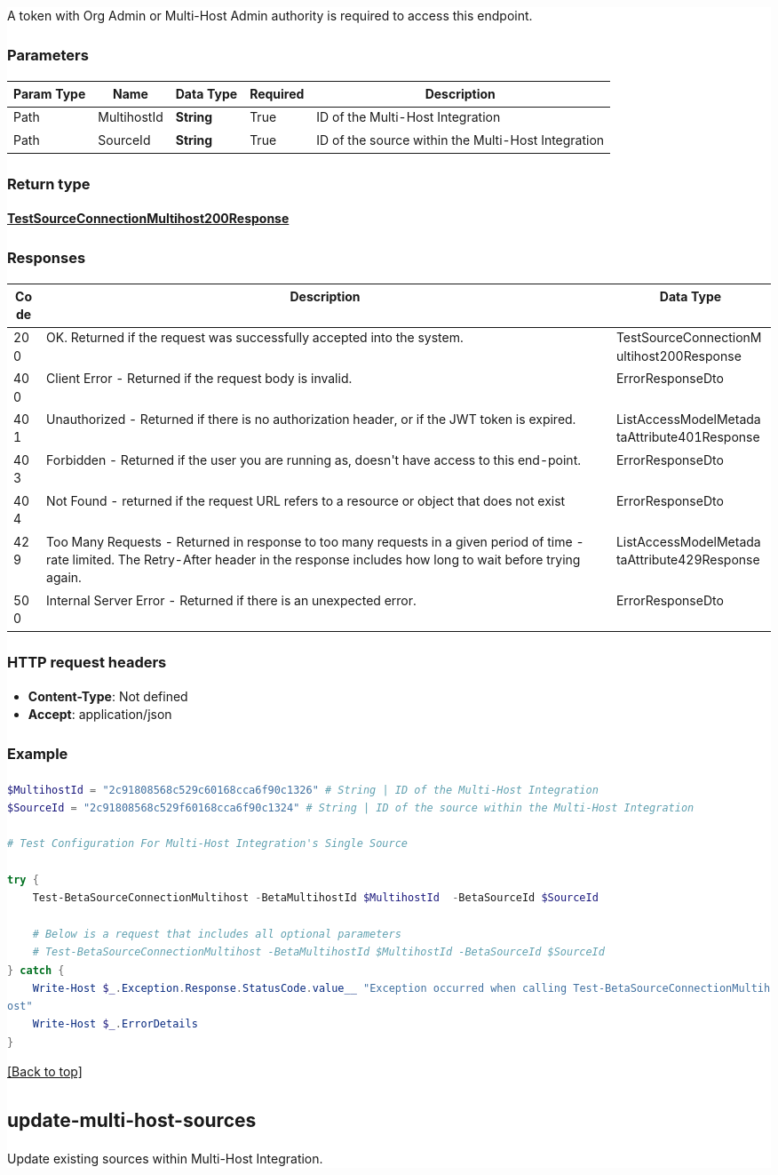 A token with Org Admin or Multi-Host Admin authority is required to access this endpoint.

### Parameters 
Param Type | Name | Data Type | Required  | Description
------------- | ------------- | ------------- | ------------- | ------------- 
Path   | MultihostId | **String** | True  | ID of the Multi-Host Integration
Path   | SourceId | **String** | True  | ID of the source within the Multi-Host Integration

### Return type
[**TestSourceConnectionMultihost200Response**](../models/test-source-connection-multihost200-response)

### Responses
Code | Description  | Data Type
------------- | ------------- | -------------
200 | OK. Returned if the request was successfully accepted into the system. | TestSourceConnectionMultihost200Response
400 | Client Error - Returned if the request body is invalid. | ErrorResponseDto
401 | Unauthorized - Returned if there is no authorization header, or if the JWT token is expired. | ListAccessModelMetadataAttribute401Response
403 | Forbidden - Returned if the user you are running as, doesn&#39;t have access to this end-point. | ErrorResponseDto
404 | Not Found - returned if the request URL refers to a resource or object that does not exist | ErrorResponseDto
429 | Too Many Requests - Returned in response to too many requests in a given period of time - rate limited. The Retry-After header in the response includes how long to wait before trying again. | ListAccessModelMetadataAttribute429Response
500 | Internal Server Error - Returned if there is an unexpected error. | ErrorResponseDto

### HTTP request headers
- **Content-Type**: Not defined
- **Accept**: application/json

### Example
```powershell
$MultihostId = "2c91808568c529c60168cca6f90c1326" # String | ID of the Multi-Host Integration
$SourceId = "2c91808568c529f60168cca6f90c1324" # String | ID of the source within the Multi-Host Integration

# Test Configuration For Multi-Host Integration's Single Source

try {
    Test-BetaSourceConnectionMultihost -BetaMultihostId $MultihostId  -BetaSourceId $SourceId 
    
    # Below is a request that includes all optional parameters
    # Test-BetaSourceConnectionMultihost -BetaMultihostId $MultihostId -BetaSourceId $SourceId  
} catch {
    Write-Host $_.Exception.Response.StatusCode.value__ "Exception occurred when calling Test-BetaSourceConnectionMultihost"
    Write-Host $_.ErrorDetails
}
```
[[Back to top]](#) 
## update-multi-host-sources
Update existing sources within Multi-Host Integration.
